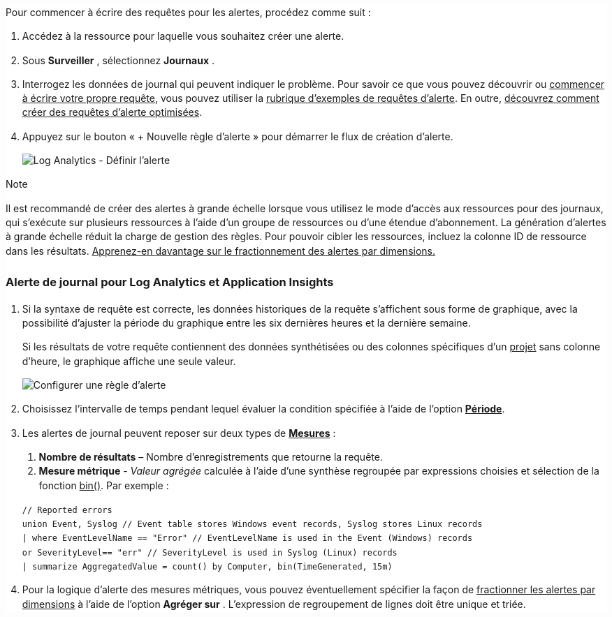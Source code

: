 Pour commencer à écrire des requêtes pour les alertes, procédez comme suit :

1. Accédez à la ressource pour laquelle vous souhaitez créer une alerte.
1. Sous **Surveiller** , sélectionnez **Journaux** .
1. Interrogez les données de journal qui peuvent indiquer le problème. Pour savoir ce que vous pouvez découvrir ou [commencer à écrire votre propre requête](../log-query/get-started-portal.md), vous pouvez utiliser la [rubrique d’exemples de requêtes d’alerte](../log-query/saved-queries.md). En outre, [découvrez comment créer des requêtes d’alerte optimisées](alerts-log-query.md).
1. Appuyez sur le bouton « + Nouvelle règle d’alerte » pour démarrer le flux de création d’alerte.

    ![Log Analytics - Définir l’alerte](media/alerts-log/AlertsAnalyticsCreate.png)

> [!NOTE]
> Il est recommandé de créer des alertes à grande échelle lorsque vous utilisez le mode d’accès aux ressources pour des journaux, qui s’exécute sur plusieurs ressources à l’aide d’un groupe de ressources ou d’une étendue d’abonnement. La génération d’alertes à grande échelle réduit la charge de gestion des règles. Pour pouvoir cibler les ressources, incluez la colonne ID de ressource dans les résultats. [Apprenez-en davantage sur le fractionnement des alertes par dimensions.](alerts-unified-log.md#split-by-alert-dimensions)

### <a name="log-alert-for-log-analytics-and-application-insights"></a>Alerte de journal pour Log Analytics et Application Insights

1. Si la syntaxe de requête est correcte, les données historiques de la requête s’affichent sous forme de graphique, avec la possibilité d’ajuster la période du graphique entre les six dernières heures et la dernière semaine.
 
    Si les résultats de votre requête contiennent des données synthétisées ou des colonnes spécifiques d’un [projet](/azure/kusto/query/projectoperator) sans colonne d’heure, le graphique affiche une seule valeur.

    ![Configurer une règle d’alerte](media/alerts-log/AlertsPreviewAlertLog.png)

1. Choisissez l’intervalle de temps pendant lequel évaluer la condition spécifiée à l’aide de l’option [**Période**](alerts-unified-log.md#query-time-range).

1. Les alertes de journal peuvent reposer sur deux types de [**Mesures**](alerts-unified-log.md#measure) :
    1. **Nombre de résultats** – Nombre d’enregistrements que retourne la requête.
    1. **Mesure métrique** - *Valeur agrégée* calculée à l’aide d’une synthèse regroupée par expressions choisies et sélection de la fonction [bin()](/azure/kusto/query/binfunction). Par exemple :

    ```Kusto
    // Reported errors
    union Event, Syslog // Event table stores Windows event records, Syslog stores Linux records
    | where EventLevelName == "Error" // EventLevelName is used in the Event (Windows) records
    or SeverityLevel== "err" // SeverityLevel is used in Syslog (Linux) records
    | summarize AggregatedValue = count() by Computer, bin(TimeGenerated, 15m)
    ```

1. Pour la logique d’alerte des mesures métriques, vous pouvez éventuellement spécifier la façon de [fractionner les alertes par dimensions](alerts-unified-log.md#split-by-alert-dimensions) à l’aide de l’option **Agréger sur** . L’expression de regroupement de lignes doit être unique et triée.
